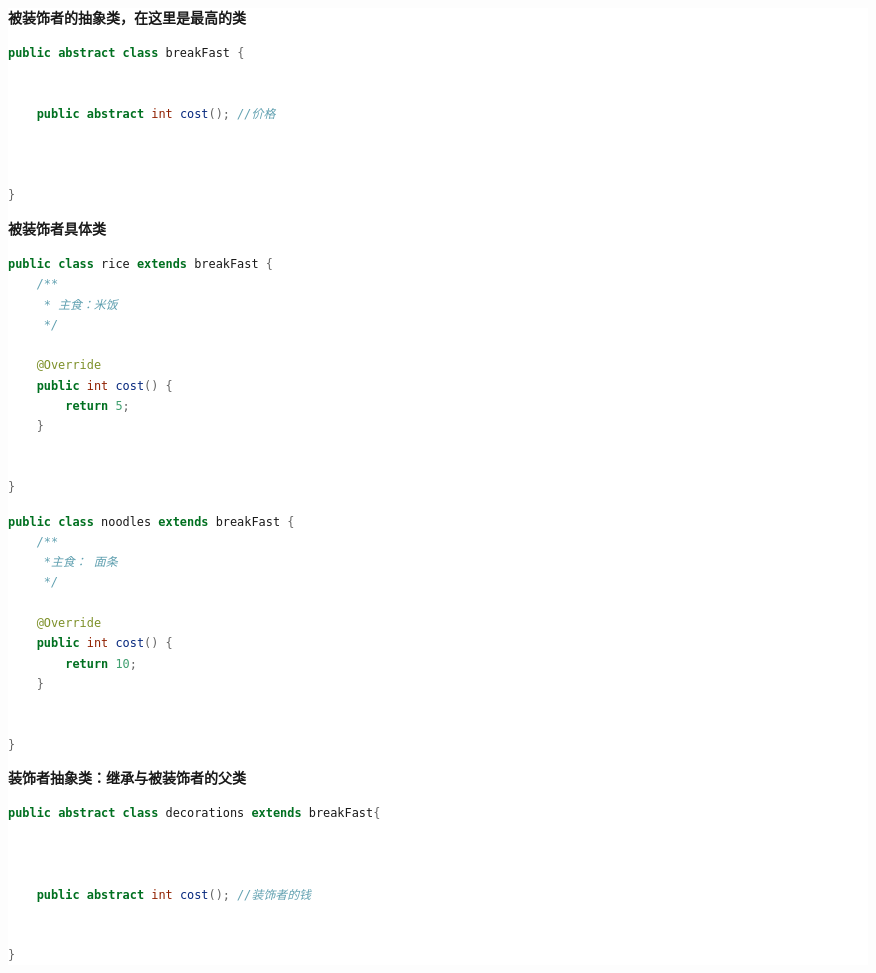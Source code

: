 **被装饰者的抽象类，在这里是最高的类**

```java
public abstract class breakFast {


    public abstract int cost(); //价格



}
```

**被装饰者具体类**

```java
public class rice extends breakFast {
    /**
     * 主食：米饭
     */

    @Override
    public int cost() {
        return 5;
    }

 
}
```



```java
public class noodles extends breakFast {
    /**
     *主食： 面条
     */

    @Override
    public int cost() {
        return 10;
    }


}
```

**装饰者抽象类：继承与被装饰者的父类**

```java
public abstract class decorations extends breakFast{



    public abstract int cost(); //装饰者的钱

 
}
```
